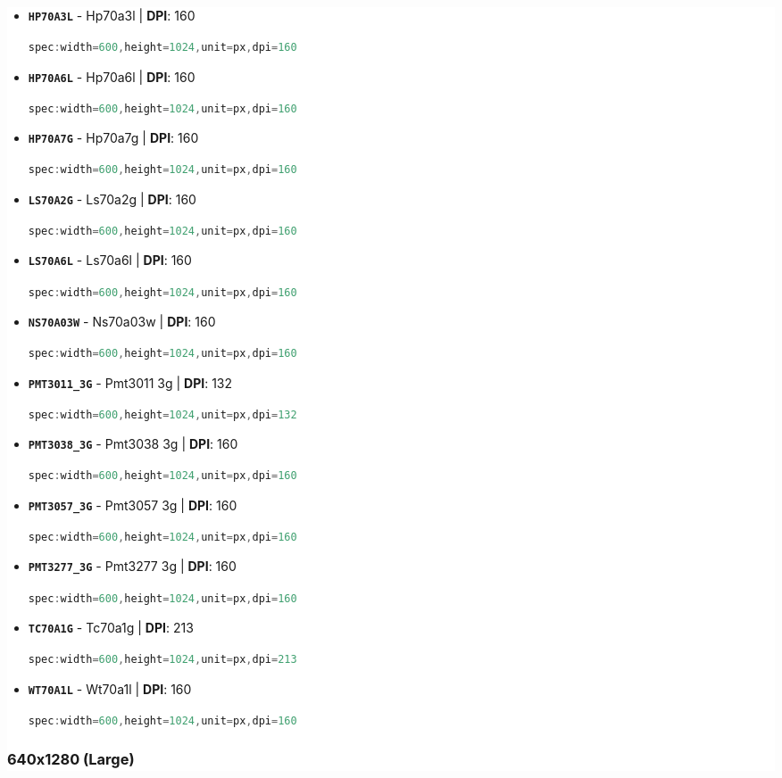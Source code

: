 - **`HP70A3L`** - Hp70a3l | **DPI**: 160
  ```kotlin
  spec:width=600,height=1024,unit=px,dpi=160
  ```

- **`HP70A6L`** - Hp70a6l | **DPI**: 160
  ```kotlin
  spec:width=600,height=1024,unit=px,dpi=160
  ```

- **`HP70A7G`** - Hp70a7g | **DPI**: 160
  ```kotlin
  spec:width=600,height=1024,unit=px,dpi=160
  ```

- **`LS70A2G`** - Ls70a2g | **DPI**: 160
  ```kotlin
  spec:width=600,height=1024,unit=px,dpi=160
  ```

- **`LS70A6L`** - Ls70a6l | **DPI**: 160
  ```kotlin
  spec:width=600,height=1024,unit=px,dpi=160
  ```

- **`NS70A03W`** - Ns70a03w | **DPI**: 160
  ```kotlin
  spec:width=600,height=1024,unit=px,dpi=160
  ```

- **`PMT3011_3G`** - Pmt3011 3g | **DPI**: 132
  ```kotlin
  spec:width=600,height=1024,unit=px,dpi=132
  ```

- **`PMT3038_3G`** - Pmt3038 3g | **DPI**: 160
  ```kotlin
  spec:width=600,height=1024,unit=px,dpi=160
  ```

- **`PMT3057_3G`** - Pmt3057 3g | **DPI**: 160
  ```kotlin
  spec:width=600,height=1024,unit=px,dpi=160
  ```

- **`PMT3277_3G`** - Pmt3277 3g | **DPI**: 160
  ```kotlin
  spec:width=600,height=1024,unit=px,dpi=160
  ```

- **`TC70A1G`** - Tc70a1g | **DPI**: 213
  ```kotlin
  spec:width=600,height=1024,unit=px,dpi=213
  ```

- **`WT70A1L`** - Wt70a1l | **DPI**: 160
  ```kotlin
  spec:width=600,height=1024,unit=px,dpi=160
  ```

### 640x1280 (Large)
